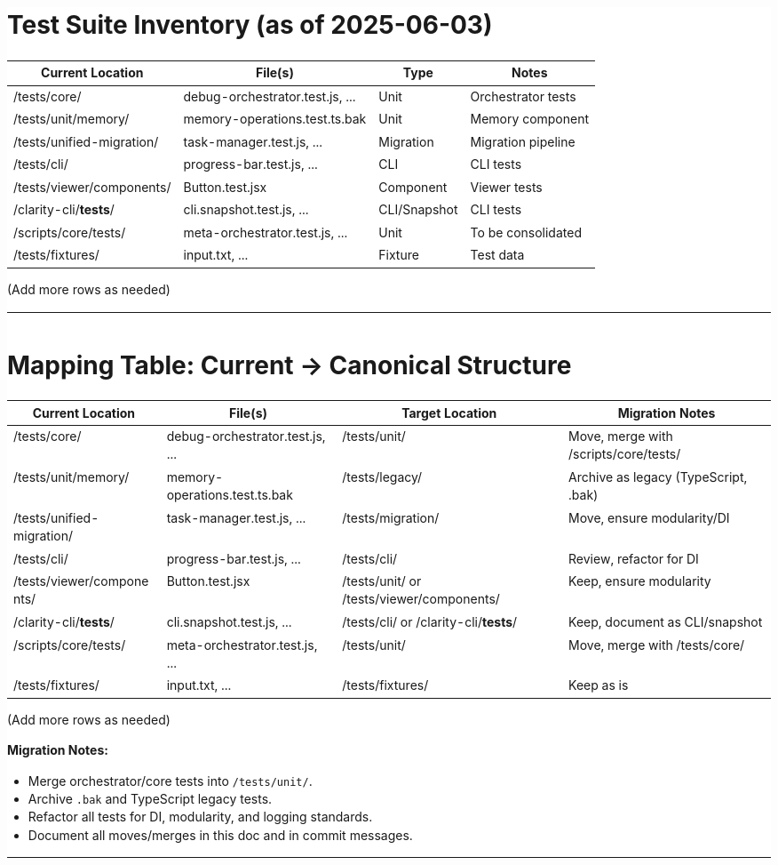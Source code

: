 # Test Suite Inventory (as of 2025-06-03)

| Current Location | File(s) | Type | Notes |
|------------------|---------|------|-------|
| /tests/core/ | debug-orchestrator.test.js, ... | Unit | Orchestrator tests |
| /tests/unit/memory/ | memory-operations.test.ts.bak | Unit | Memory component |
| /tests/unified-migration/ | task-manager.test.js, ... | Migration | Migration pipeline |
| /tests/cli/ | progress-bar.test.js, ... | CLI | CLI tests |
| /tests/viewer/components/ | Button.test.jsx | Component | Viewer tests |
| /clarity-cli/__tests__/ | cli.snapshot.test.js, ... | CLI/Snapshot | CLI tests |
| /scripts/core/tests/ | meta-orchestrator.test.js, ... | Unit | To be consolidated |
| /tests/fixtures/ | input.txt, ... | Fixture | Test data |

(Add more rows as needed)

---

# Mapping Table: Current → Canonical Structure

| Current Location | File(s) | Target Location | Migration Notes |
|------------------|---------|----------------|----------------|
| /tests/core/ | debug-orchestrator.test.js, ... | /tests/unit/ | Move, merge with /scripts/core/tests/ |
| /tests/unit/memory/ | memory-operations.test.ts.bak | /tests/legacy/ | Archive as legacy (TypeScript, .bak) |
| /tests/unified-migration/ | task-manager.test.js, ... | /tests/migration/ | Move, ensure modularity/DI |
| /tests/cli/ | progress-bar.test.js, ... | /tests/cli/ | Review, refactor for DI |
| /tests/viewer/components/ | Button.test.jsx | /tests/unit/ or /tests/viewer/components/ | Keep, ensure modularity |
| /clarity-cli/__tests__/ | cli.snapshot.test.js, ... | /tests/cli/ or /clarity-cli/__tests__/ | Keep, document as CLI/snapshot |
| /scripts/core/tests/ | meta-orchestrator.test.js, ... | /tests/unit/ | Move, merge with /tests/core/ |
| /tests/fixtures/ | input.txt, ... | /tests/fixtures/ | Keep as is |

(Add more rows as needed)

**Migration Notes:**
- Merge orchestrator/core tests into `/tests/unit/`.
- Archive `.bak` and TypeScript legacy tests.
- Refactor all tests for DI, modularity, and logging standards.
- Document all moves/merges in this doc and in commit messages.

---
